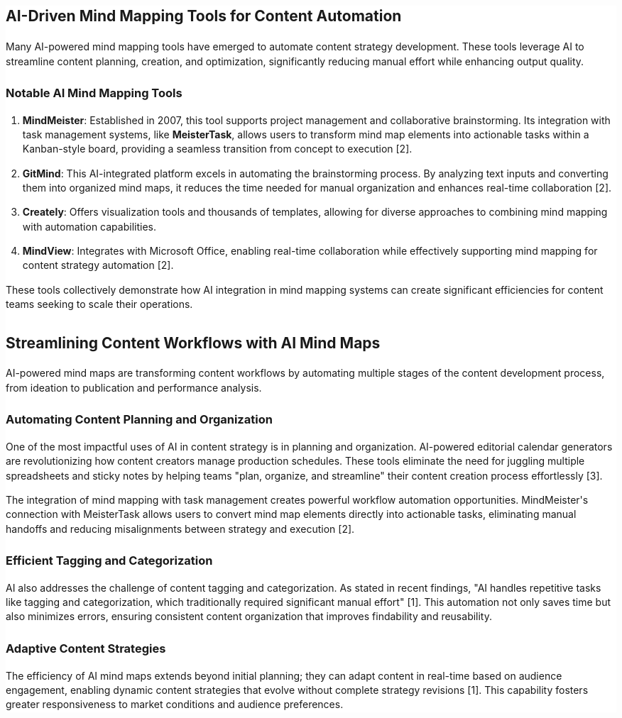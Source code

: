 ## AI-Driven Mind Mapping Tools for Content Automation

Many AI-powered mind mapping tools have emerged to automate content strategy development. These tools leverage AI to streamline content planning, creation, and optimization, significantly reducing manual effort while enhancing output quality.

### Notable AI Mind Mapping Tools

1. **MindMeister**: Established in 2007, this tool supports project management and collaborative brainstorming. Its integration with task management systems, like **MeisterTask**, allows users to transform mind map elements into actionable tasks within a Kanban-style board, providing a seamless transition from concept to execution [2].

2. **GitMind**: This AI-integrated platform excels in automating the brainstorming process. By analyzing text inputs and converting them into organized mind maps, it reduces the time needed for manual organization and enhances real-time collaboration [2].

3. **Creately**: Offers visualization tools and thousands of templates, allowing for diverse approaches to combining mind mapping with automation capabilities.

4. **MindView**: Integrates with Microsoft Office, enabling real-time collaboration while effectively supporting mind mapping for content strategy automation [2].

These tools collectively demonstrate how AI integration in mind mapping systems can create significant efficiencies for content teams seeking to scale their operations.

## Streamlining Content Workflows with AI Mind Maps

AI-powered mind maps are transforming content workflows by automating multiple stages of the content development process, from ideation to publication and performance analysis. 

### Automating Content Planning and Organization

One of the most impactful uses of AI in content strategy is in planning and organization. AI-powered editorial calendar generators are revolutionizing how content creators manage production schedules. These tools eliminate the need for juggling multiple spreadsheets and sticky notes by helping teams "plan, organize, and streamline" their content creation process effortlessly [3].

The integration of mind mapping with task management creates powerful workflow automation opportunities. MindMeister's connection with MeisterTask allows users to convert mind map elements directly into actionable tasks, eliminating manual handoffs and reducing misalignments between strategy and execution [2].

### Efficient Tagging and Categorization

AI also addresses the challenge of content tagging and categorization. As stated in recent findings, "AI handles repetitive tasks like tagging and categorization, which traditionally required significant manual effort" [1]. This automation not only saves time but also minimizes errors, ensuring consistent content organization that improves findability and reusability.

### Adaptive Content Strategies

The efficiency of AI mind maps extends beyond initial planning; they can adapt content in real-time based on audience engagement, enabling dynamic content strategies that evolve without complete strategy revisions [1]. This capability fosters greater responsiveness to market conditions and audience preferences.
